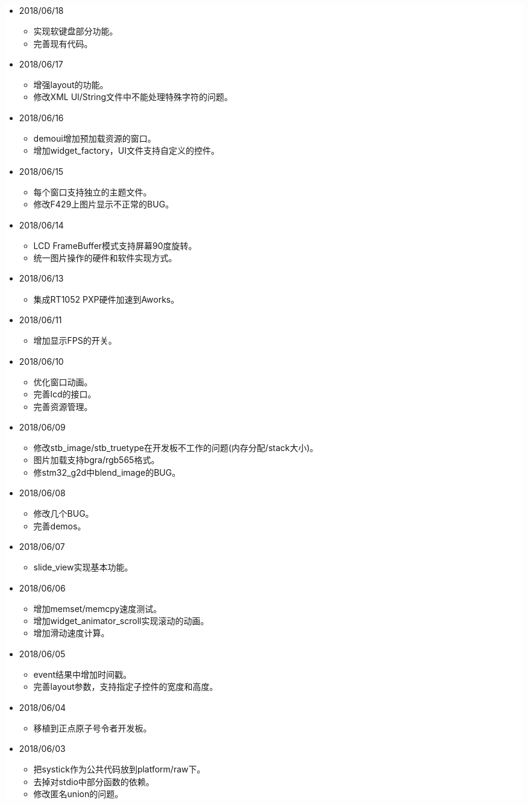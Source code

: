 * 2018/06/18
    * 实现软键盘部分功能。
    * 完善现有代码。

* 2018/06/17
    * 增强layout的功能。
    * 修改XML UI/String文件中不能处理特殊字符的问题。

* 2018/06/16
    * demoui增加预加载资源的窗口。
    * 增加widget\_factory，UI文件支持自定义的控件。

* 2018/06/15
    * 每个窗口支持独立的主题文件。
    * 修改F429上图片显示不正常的BUG。

* 2018/06/14
    * LCD FrameBuffer模式支持屏幕90度旋转。
    * 统一图片操作的硬件和软件实现方式。

* 2018/06/13
    * 集成RT1052 PXP硬件加速到Aworks。

* 2018/06/11
    * 增加显示FPS的开关。

* 2018/06/10
    * 优化窗口动画。
    * 完善lcd的接口。
    * 完善资源管理。

* 2018/06/09
    * 修改stb\_image/stb\_truetype在开发板不工作的问题(内存分配/stack大小)。
    * 图片加载支持bgra/rgb565格式。
    * 修stm32\_g2d中blend\_image的BUG。

* 2018/06/08
    * 修改几个BUG。
    * 完善demos。

* 2018/06/07
    * slide\_view实现基本功能。

* 2018/06/06
    * 增加memset/memcpy速度测试。
    * 增加widget\_animator\_scroll实现滚动的动画。
    * 增加滑动速度计算。

* 2018/06/05
    * event结果中增加时间戳。
    * 完善layout参数，支持指定子控件的宽度和高度。

* 2018/06/04
    * 移植到正点原子号令者开发板。

* 2018/06/03
    * 把systick作为公共代码放到platform/raw下。
    * 去掉对stdio中部分函数的依赖。
    * 修改匿名union的问题。
